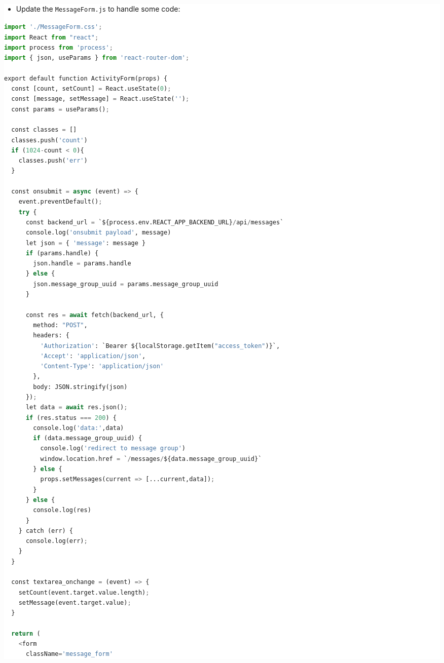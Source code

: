 - Update the `MessageForm.js` to handle some code:
```Python
import './MessageForm.css';
import React from "react";
import process from 'process';
import { json, useParams } from 'react-router-dom';

export default function ActivityForm(props) {
  const [count, setCount] = React.useState(0);
  const [message, setMessage] = React.useState('');
  const params = useParams();

  const classes = []
  classes.push('count')
  if (1024-count < 0){
    classes.push('err')
  }

  const onsubmit = async (event) => {
    event.preventDefault();
    try {
      const backend_url = `${process.env.REACT_APP_BACKEND_URL}/api/messages`
      console.log('onsubmit payload', message)
      let json = { 'message': message }
      if (params.handle) {
        json.handle = params.handle
      } else {
        json.message_group_uuid = params.message_group_uuid
      }

      const res = await fetch(backend_url, {
        method: "POST",
        headers: {
          'Authorization': `Bearer ${localStorage.getItem("access_token")}`,
          'Accept': 'application/json',
          'Content-Type': 'application/json'
        },
        body: JSON.stringify(json)
      });
      let data = await res.json();
      if (res.status === 200) {
        console.log('data:',data)
        if (data.message_group_uuid) {
          console.log('redirect to message group')
          window.location.href = `/messages/${data.message_group_uuid}`
        } else {
          props.setMessages(current => [...current,data]);
        }
      } else {
        console.log(res)
      }
    } catch (err) {
      console.log(err);
    }
  }

  const textarea_onchange = (event) => {
    setCount(event.target.value.length);
    setMessage(event.target.value);
  }

  return (
    <form 
      className='message_form'
```